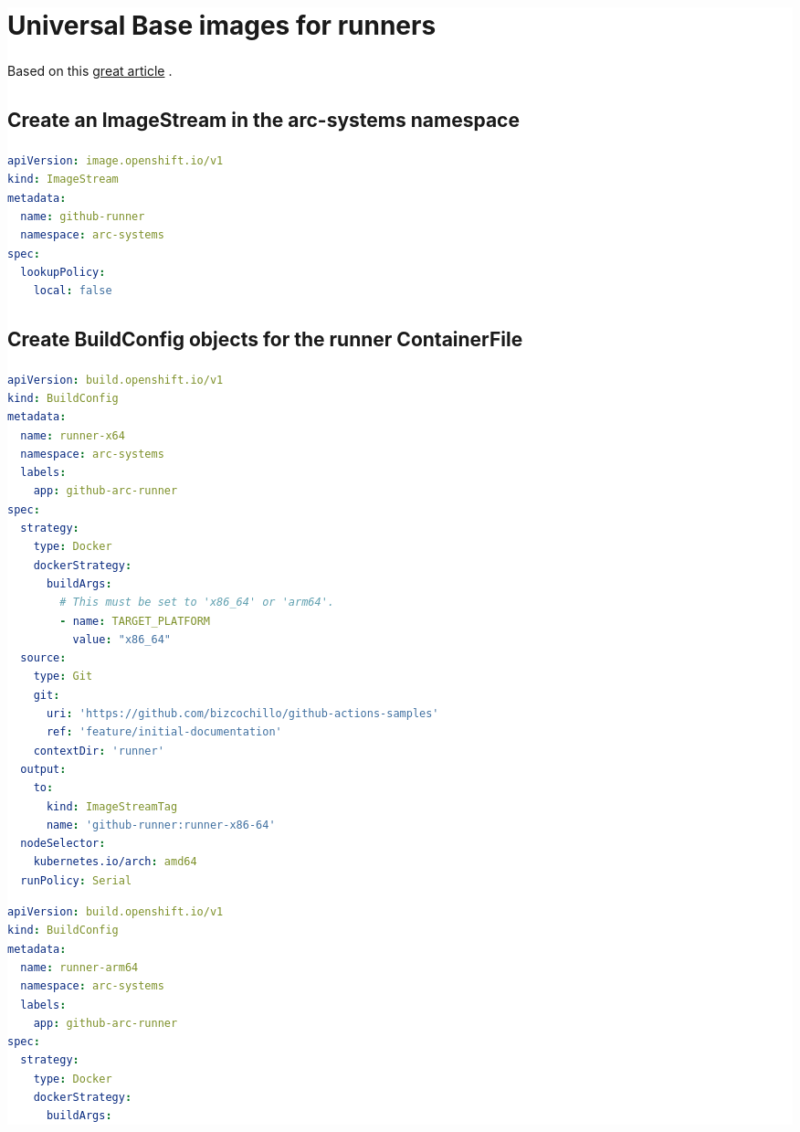 # Universal Base images for runners

Based on this [great article](https://some-natalie.dev/blog/kubernoodles-pt-5/) . 

## Create an ImageStream in the arc-systems namespace

```yaml
apiVersion: image.openshift.io/v1
kind: ImageStream
metadata:  
  name: github-runner
  namespace: arc-systems
spec:
  lookupPolicy:
    local: false
```

## Create BuildConfig objects for the runner ContainerFile

```yaml
apiVersion: build.openshift.io/v1
kind: BuildConfig
metadata:
  name: runner-x64
  namespace: arc-systems
  labels:
    app: github-arc-runner
spec:  
  strategy:
    type: Docker
    dockerStrategy:      
      buildArgs:
        # This must be set to 'x86_64' or 'arm64'.
        - name: TARGET_PLATFORM
          value: "x86_64"        
  source:
    type: Git
    git:      
      uri: 'https://github.com/bizcochillo/github-actions-samples'
      ref: 'feature/initial-documentation'    
    contextDir: 'runner'
  output:
    to:
      kind: ImageStreamTag      
      name: 'github-runner:runner-x86-64'
  nodeSelector:
    kubernetes.io/arch: amd64 
  runPolicy: Serial
```

```yaml
apiVersion: build.openshift.io/v1
kind: BuildConfig
metadata:
  name: runner-arm64
  namespace: arc-systems
  labels:
    app: github-arc-runner
spec:  
  strategy:
    type: Docker
    dockerStrategy:      
      buildArgs:
```